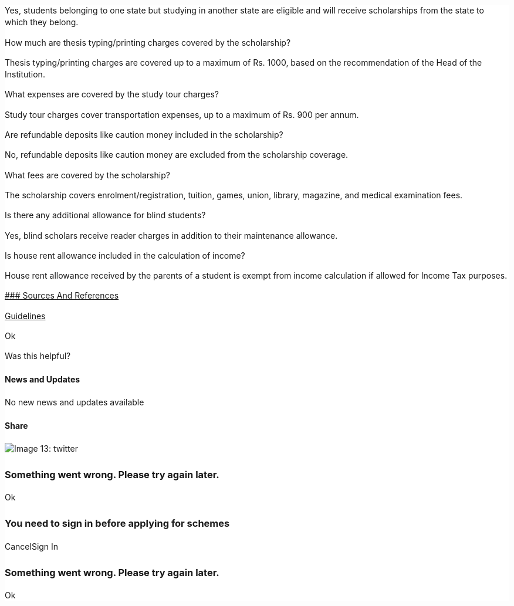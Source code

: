 Yes, students belonging to one state but studying in another state are eligible and will receive scholarships from the state to which they belong.

How much are thesis typing/printing charges covered by the scholarship?

Thesis typing/printing charges are covered up to a maximum of Rs. 1000, based on the recommendation of the Head of the Institution.

What expenses are covered by the study tour charges?

Study tour charges cover transportation expenses, up to a maximum of Rs. 900 per annum.

Are refundable deposits like caution money included in the scholarship?

No, refundable deposits like caution money are excluded from the scholarship coverage.

What fees are covered by the scholarship?

The scholarship covers enrolment/registration, tuition, games, union, library, magazine, and medical examination fees.

Is there any additional allowance for blind students?

Yes, blind scholars receive reader charges in addition to their maintenance allowance.

Is house rent allowance included in the calculation of income?

House rent allowance received by the parents of a student is exempt from income calculation if allowed for Income Tax purposes.

[### Sources And References](https://www.myscheme.gov.in/schemes/dacsspostmsebcs#sources)

[Guidelines](https://socialjustice.gov.in/writereaddata/UploadFile/Dr%20Ambedkar%20PMS%20for%20EBC%202016-17.pdf)

Ok

Was this helpful?

#### News and Updates

No new news and updates available

#### Share

![Image 13: twitter](https://cdn.myscheme.in/images/logos/twitter.svg)

### Something went wrong. Please try again later.

Ok

### 

### You need to sign in before applying for schemes

CancelSign In

### Something went wrong. Please try again later.

Ok
